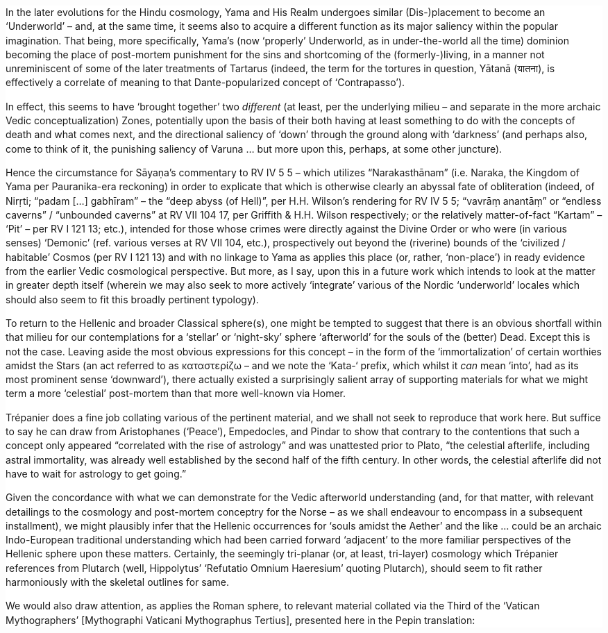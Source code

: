 In the later evolutions for the Hindu cosmology, Yama and His Realm undergoes similar (Dis-)placement to become an ‘Underworld’ – and, at the same time, it seems also to acquire a different function as its major saliency within the popular imagination. That being, more specifically, Yama’s (now ‘properly’ Underworld, as in under-the-world all the time) dominion becoming the place of post-mortem punishment for the sins and shortcoming of the (formerly-)living, in a manner not unreminiscent of some of the later treatments of Tartarus (indeed, the term for the tortures in question, Yātanā (यातना), is effectively a correlate of meaning to that Dante-popularized concept of ‘Contrapasso’).

In effect, this seems to have ‘brought together’ two *different* (at least, per the underlying milieu – and separate in the more archaic Vedic conceptualization) Zones, potentially upon the basis of their both having at least something to do with the concepts of death and what comes next, and the directional saliency of ‘down’ through the ground along with ‘darkness’ (and perhaps also, come to think of it, the punishing saliency of Varuna … but more upon this, perhaps, at some other juncture).

Hence the circumstance for Sāyaṇa’s commentary to RV IV 5 5 – which utilizes “Narakasthānam” (i.e. Naraka, the Kingdom of Yama per Pauranika-era reckoning) in order to explicate that which is otherwise clearly an abyssal fate of obliteration (indeed, of Nirṛti; “padam \[…\] gabhīram” – the “deep abyss (of Hell)”, per H.H. Wilson’s rendering for RV IV 5 5; “vavrāṃ anantāṃ” or “endless caverns” / “unbounded caverns” at RV VII 104 17, per Griffith & H.H. Wilson respectively; or the relatively matter-of-fact “Kartam” – ‘Pit’ – per RV I 121 13; etc.), intended for those whose crimes were directly against the Divine Order or who were (in various senses) ‘Demonic’ (ref. various verses at RV VII 104, etc.), prospectively out beyond the (riverine) bounds of the ‘civilized / habitable’ Cosmos (per RV I 121 13) and with no linkage to Yama as applies this place (or, rather, ‘non-place’) in ready evidence from the earlier Vedic cosmological perspective. But more, as I say, upon this in a future work which intends to look at the matter in greater depth itself (wherein we may also seek to more actively ‘integrate’ various of the Nordic ‘underworld’ locales which should also seem to fit this broadly pertinent typology).

To return to the Hellenic and broader Classical sphere(s), one might be tempted to suggest that there is an obvious shortfall within that milieu for our contemplations for a ‘stellar’ or ‘night-sky’ sphere ‘afterworld’ for the souls of the (better) Dead. Except this is not the case. Leaving aside the most obvious expressions for this concept – in the form of the ‘immortalization’ of certain worthies amidst the Stars (an act referred to as καταστερίζω – and we note the ‘Kata-‘ prefix, which whilst it *can* mean ‘into’, had as its most prominent sense ‘downward’), there actually existed a surprisingly salient array of supporting materials for what we might term a more ‘celestial’ post-mortem than that more well-known via Homer.

Trépanier does a fine job collating various of the pertinent material, and we shall not seek to reproduce that work here. But suffice to say he can draw from Aristophanes (‘Peace’), Empedocles, and Pindar to show that contrary to the contentions that such a concept only appeared “correlated with the rise of astrology” and was unattested prior to Plato, “the celestial afterlife, including astral immortality, was already well established by the second half of the fifth century. In other words, the celestial afterlife did not have to wait for astrology to get going.”

Given the concordance with what we can demonstrate for the Vedic afterworld understanding (and, for that matter, with relevant detailings to the cosmology and post-mortem conceptry for the Norse – as we shall endeavour to encompass in a subsequent installment), we might plausibly infer that the Hellenic occurrences for ‘souls amidst the Aether’ and the like … could be an archaic Indo-European traditional understanding which had been carried forward ‘adjacent’ to the more familiar perspectives of the Hellenic sphere upon these matters. Certainly, the seemingly tri-planar (or, at least, tri-layer) cosmology which Trépanier references from Plutarch (well, Hippolytus’ ‘Refutatio Omnium Haeresium’ quoting Plutarch), should seem to fit rather harmoniously with the skeletal outlines for same.

We would also draw attention, as applies the Roman sphere, to relevant material collated via the Third of the ‘Vatican Mythographers’ \[Mythographi Vaticani Mythographus Tertius\], presented here in the Pepin translation:
